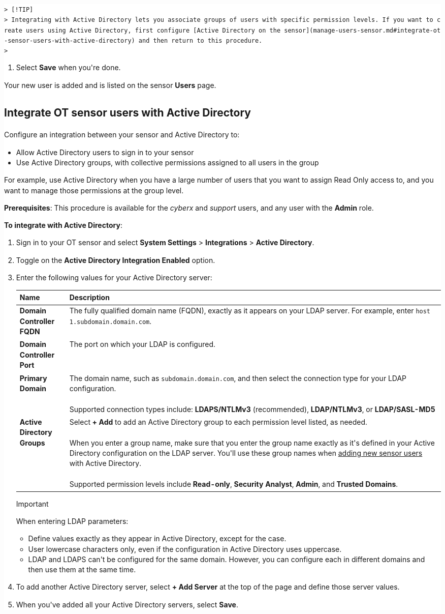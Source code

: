     > [!TIP]
    > Integrating with Active Directory lets you associate groups of users with specific permission levels. If you want to create users using Active Directory, first configure [Active Directory on the sensor](manage-users-sensor.md#integrate-ot-sensor-users-with-active-directory) and then return to this procedure.
    >

1. Select **Save** when you're done.

Your new user is added and is listed on the sensor **Users** page.

## Integrate OT sensor users with Active Directory

Configure an integration between your sensor and Active Directory to:

- Allow Active Directory users to sign in to your sensor
- Use Active Directory groups, with collective permissions assigned to all users in the group

For example, use Active Directory when you have a large number of users that you want to assign Read Only access to, and you want to manage those permissions at the group level.

**Prerequisites**: This procedure is available for the *cyberx* and *support* users, and any user with the **Admin** role.

**To integrate with Active Directory**:

1. Sign in to your OT sensor and select **System Settings** > **Integrations** > **Active Directory**.

1. Toggle on the **Active Directory Integration Enabled** option.

1. Enter the following values for your Active Directory server:

    |Name  |Description  |
    |---------|---------|
    |**Domain Controller FQDN**     | The fully qualified domain name (FQDN), exactly as it appears on your LDAP server. For example, enter `host1.subdomain.domain.com`.        |
    |**Domain Controller Port**     | The port on which your LDAP is configured.        |
    |**Primary Domain**     | The domain name, such as `subdomain.domain.com`, and then select the connection type for your LDAP configuration. <br><br>Supported connection types include: **LDAPS/NTLMv3** (recommended), **LDAP/NTLMv3**, or **LDAP/SASL-MD5**        |
    |**Active Directory Groups**     | Select **+ Add** to add an Active Directory group to each permission level listed, as needed. <br><br>        When you enter a group name, make sure that you enter the group name exactly as it's defined in your Active Directory configuration on the LDAP server. You'll use these group names when [adding new sensor users](#add-new-ot-sensor-users) with Active Directory.<br><br>        Supported permission levels include **Read-only**, **Security Analyst**, **Admin**, and **Trusted Domains**.        |


    > [!IMPORTANT]
    > When entering LDAP parameters:
    >
    > - Define values exactly as they appear in Active Directory, except for the case.
    > - User lowercase characters only, even if the configuration in Active Directory uses uppercase.
    > - LDAP and LDAPS can't be configured for the same domain. However, you can configure each in different domains and then use them at the same time.
    >

1. To add another Active Directory server, select **+ Add Server** at the top of the page and define those server values.

1. When you've added all your Active Directory servers, select **Save**.
